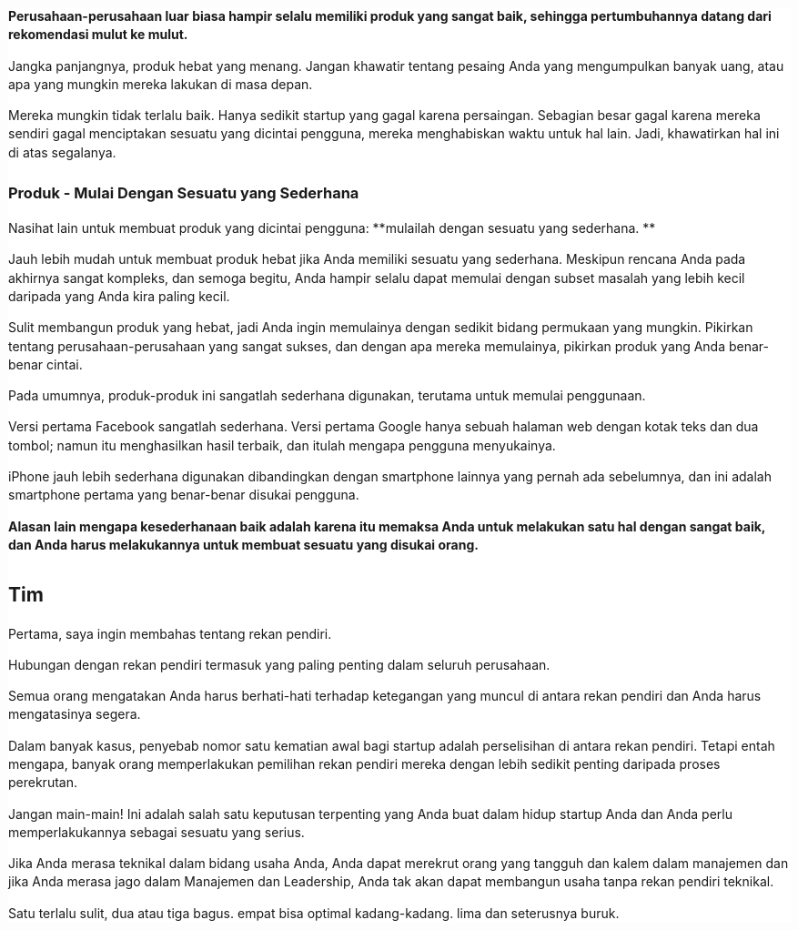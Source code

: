 **Perusahaan-perusahaan luar biasa hampir selalu memiliki produk yang sangat baik, sehingga pertumbuhannya datang dari rekomendasi mulut ke mulut.**

Jangka panjangnya, produk hebat yang menang. Jangan khawatir tentang pesaing Anda yang mengumpulkan banyak uang, atau apa yang mungkin mereka lakukan di masa depan.

Mereka mungkin tidak terlalu baik. Hanya sedikit startup yang gagal karena persaingan. Sebagian besar gagal karena mereka sendiri gagal menciptakan sesuatu yang dicintai pengguna, mereka menghabiskan waktu untuk hal lain. Jadi, khawatirkan hal ini di atas segalanya.

### Produk - Mulai Dengan Sesuatu yang Sederhana

Nasihat lain untuk membuat produk yang dicintai pengguna: **mulailah dengan sesuatu yang sederhana. **

Jauh lebih mudah untuk membuat produk hebat jika Anda memiliki sesuatu yang sederhana. Meskipun rencana Anda pada akhirnya sangat kompleks, dan semoga begitu, Anda hampir selalu dapat memulai dengan subset masalah yang lebih kecil daripada yang Anda kira paling kecil. 

Sulit membangun produk yang hebat, jadi Anda ingin memulainya dengan sedikit bidang permukaan yang mungkin. Pikirkan tentang perusahaan-perusahaan yang sangat sukses, dan dengan apa mereka memulainya, pikirkan produk yang Anda benar-benar cintai. 

Pada umumnya, produk-produk ini sangatlah sederhana digunakan, terutama untuk memulai penggunaan. 

Versi pertama Facebook sangatlah sederhana. Versi pertama Google hanya sebuah halaman web dengan kotak teks dan dua tombol; namun itu menghasilkan hasil terbaik, dan itulah mengapa pengguna menyukainya. 

iPhone jauh lebih sederhana digunakan dibandingkan dengan smartphone lainnya yang pernah ada sebelumnya, dan ini adalah smartphone pertama yang benar-benar disukai pengguna.

**Alasan lain mengapa kesederhanaan baik adalah karena itu memaksa Anda untuk melakukan satu hal dengan sangat baik, dan Anda harus melakukannya untuk membuat sesuatu yang disukai orang.**

## Tim

Pertama, saya ingin membahas tentang rekan pendiri. 

Hubungan dengan rekan pendiri termasuk yang paling penting dalam seluruh perusahaan. 

Semua orang mengatakan Anda harus berhati-hati terhadap ketegangan yang muncul di antara rekan pendiri dan Anda harus mengatasinya segera. 

Dalam banyak kasus, penyebab nomor satu kematian awal bagi startup adalah perselisihan di antara rekan pendiri. Tetapi entah mengapa, banyak orang memperlakukan pemilihan rekan pendiri mereka dengan lebih sedikit penting daripada proses perekrutan. 

Jangan main-main! Ini adalah salah satu keputusan terpenting yang Anda buat dalam hidup startup Anda dan Anda perlu memperlakukannya sebagai sesuatu yang serius.

Jika Anda merasa teknikal dalam bidang usaha Anda, Anda dapat merekrut orang yang tangguh dan kalem dalam manajemen dan jika Anda merasa jago dalam Manajemen dan Leadership, Anda tak akan dapat membangun usaha tanpa rekan pendiri teknikal.

Satu terlalu sulit, dua atau tiga bagus. empat bisa optimal kadang-kadang. lima dan seterusnya buruk.
